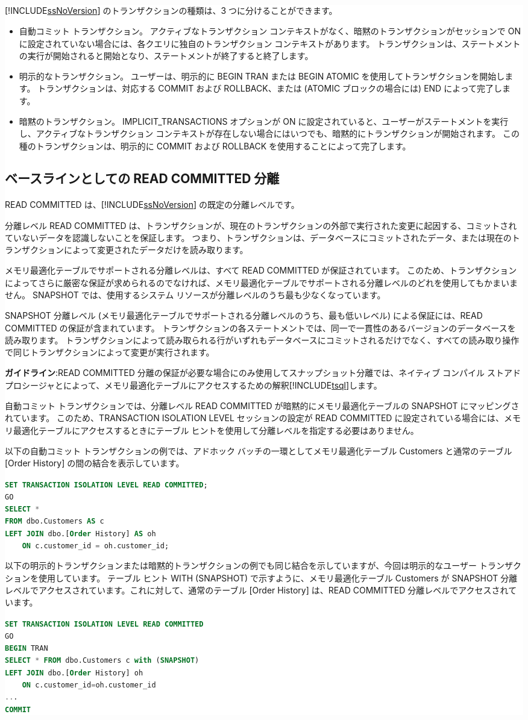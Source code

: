  [!INCLUDE[ssNoVersion](../includes/ssnoversion-md.md)] のトランザクションの種類は、3 つに分けることができます。  
  
-   自動コミット トランザクション。 アクティブなトランザクション コンテキストがなく、暗黙のトランザクションがセッションで ON に設定されていない場合には、各クエリに独自のトランザクション コンテキストがあります。 トランザクションは、ステートメントの実行が開始されると開始となり、ステートメントが終了すると終了します。  
  
-   明示的なトランザクション。 ユーザーは、明示的に BEGIN TRAN または BEGIN ATOMIC を使用してトランザクションを開始します。 トランザクションは、対応する COMMIT および ROLLBACK、または (ATOMIC ブロックの場合には) END によって完了します。  
  
-   暗黙のトランザクション。 IMPLICIT_TRANSACTIONS オプションが ON に設定されていると、ユーザーがステートメントを実行し、アクティブなトランザクション コンテキストが存在しない場合にはいつでも、暗黙的にトランザクションが開始されます。 この種のトランザクションは、明示的に COMMIT および ROLLBACK を使用することによって完了します。  
  
## <a name="baseline-read-committed-isolation"></a>ベースラインとしての READ COMMITTED 分離  
 READ COMMITTED は、[!INCLUDE[ssNoVersion](../includes/ssnoversion-md.md)] の既定の分離レベルです。  
  
 分離レベル READ COMMITTED は、トランザクションが、現在のトランザクションの外部で実行された変更に起因する、コミットされていないデータを認識しないことを保証します。 つまり、トランザクションは、データベースにコミットされたデータ、または現在のトランザクションによって変更されたデータだけを読み取ります。  
  
 メモリ最適化テーブルでサポートされる分離レベルは、すべて READ COMMITTED が保証されています。 このため、トランザクションによってさらに厳密な保証が求められるのでなければ、メモリ最適化テーブルでサポートされる分離レベルのどれを使用してもかまいません。 SNAPSHOT では、使用するシステム リソースが分離レベルのうち最も少なくなっています。  
  
 SNAPSHOT 分離レベル (メモリ最適化テーブルでサポートされる分離レベルのうち、最も低いレベル) による保証には、READ COMMITTED の保証が含まれています。 トランザクションの各ステートメントでは、同一で一貫性のあるバージョンのデータベースを読み取ります。 トランザクションによって読み取られる行がいずれもデータベースにコミットされるだけでなく、すべての読み取り操作で同じトランザクションによって変更が実行されます。  
  
 **ガイドライン**:READ COMMITTED 分離の保証が必要な場合にのみ使用してスナップショット分離では、ネイティブ コンパイル ストアド プロシージャとによって、メモリ最適化テーブルにアクセスするための解釈[!INCLUDE[tsql](../includes/tsql-md.md)]します。  
  
 自動コミット トランザクションでは、分離レベル READ COMMITTED が暗黙的にメモリ最適化テーブルの SNAPSHOT にマッピングされています。 このため、TRANSACTION ISOLATION LEVEL セッションの設定が READ COMMITTED に設定されている場合には、メモリ最適化テーブルにアクセスするときにテーブル ヒントを使用して分離レベルを指定する必要はありません。  
  
 以下の自動コミット トランザクションの例では、アドホック バッチの一環としてメモリ最適化テーブル Customers と通常のテーブル [Order History] の間の結合を表示しています。  
  
```sql  
SET TRANSACTION ISOLATION LEVEL READ COMMITTED;  
GO  
SELECT *   
FROM dbo.Customers AS c   
LEFT JOIN dbo.[Order History] AS oh   
    ON c.customer_id = oh.customer_id;  
```  
  
 以下の明示的トランザクションまたは暗黙的トランザクションの例でも同じ結合を示していますが、今回は明示的なユーザー トランザクションを使用しています。 テーブル ヒント WITH (SNAPSHOT) で示すように、メモリ最適化テーブル Customers が SNAPSHOT 分離レベルでアクセスされています。これに対して、通常のテーブル [Order History] は、READ COMMITTED 分離レベルでアクセスされています。  
  
```sql  
SET TRANSACTION ISOLATION LEVEL READ COMMITTED  
GO  
BEGIN TRAN  
SELECT * FROM dbo.Customers c with (SNAPSHOT)   
LEFT JOIN dbo.[Order History] oh   
    ON c.customer_id=oh.customer_id  
...  
COMMIT  
```  
  